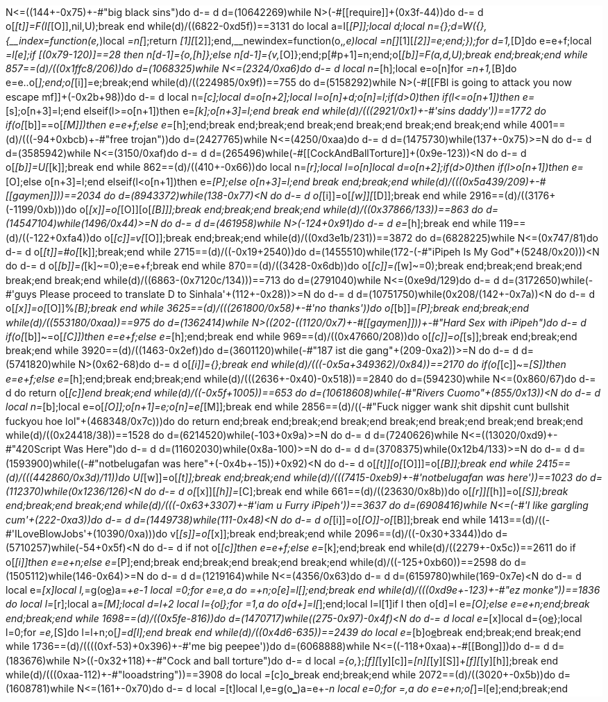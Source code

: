 N<=((144+-0x75)+-#"big black sins")do d-= d d=(10642269)while N>(-#[[require]]+(0x3f-44))do d-= d o[_[t]]=F(I[_[O]],nil,U);break end while(d)/((6822-0xd5f))==3131 do local a=I[_[P]];local d;local n={};d=W({},{__index=function(e,_)local _=n[_];return _[1][_[2]];end,__newindex=function(o,_,e)local _=n[_]_[1][_[2]]=e;end;});for d=1,_[D]do e=e+f;local _=l[e];if _[(0x79-120)]==28 then n[d-1]={o,_[h]};else n[d-1]={v,_[O]};end;p[#p+1]=n;end;o[_[b]]=F(a,d,U);break end;break;end while 857==(d)/((0x1ffc8/206))do d=(1068325)while N<=(2324/0xa6)do d-= d local n=_[h];local e=o[n]for _=n+1,_[B]do e=e..o[_];end;o[_[i]]=e;break;end while(d)/((224985/0x9f))==755 do d=(5158292)while N>(-#[[FBI is going to attack you now escape mf]]+(-0x2b+98))do d-= d local n=_[c];local d=o[n+2];local l=o[n]+d;o[n]=l;if(d>0)then if(l<=o[n+1])then e=_[s];o[n+3]=l;end elseif(l>=o[n+1])then e=_[k];o[n+3]=l;end break end while(d)/(((2921/0x1)+-#'sins daddy'))==1772 do if(o[_[b]]==o[_[M]])then e=e+f;else e=_[h];end;break end;break;end break;end break;end break;end break;end while 4001==(d)/(((-94+0xbcb)+-#"free trojan"))do d=(2427765)while N<=(4250/0xaa)do d-= d d=(1475730)while(137+-0x75)>=N do d-= d d=(3585942)while N<=(3150/0xaf)do d-= d d=(265496)while(-#[[CockAndBallTorture]]+(0x9e-123))<N do d-= d o[_[b]]=U[_[k]];break end while 862==(d)/((410+-0x66))do local n=_[r];local l=o[n]local d=o[n+2];if(d>0)then if(l>o[n+1])then e=_[O];else o[n+3]=l;end elseif(l<o[n+1])then e=_[P];else o[n+3]=l;end break end;break;end while(d)/(((0x5a439/209)+-#[[gaymen]]))==2034 do d=(8943372)while(138-0x77)<N do d-= d o[_[i]]=o[_[w]][_[D]];break end while 2916==(d)/((3176+(-1199/0xb)))do o[_[x]]=o[_[O]][o[_[B]]];break end;break;end break;end while(d)/((0x37866/133))==863 do d=(14547104)while(1496/0x44)>=N do d-= d d=(461958)while N>(-124+0x91)do d-= d e=_[h];break end while 119==(d)/((-122+0xfa4))do o[_[c]]=v[_[O]];break end;break;end while(d)/((0xd3e1b/231))==3872 do d=(6828225)while N<=(0x747/81)do d-= d o[_[t]]=#o[_[k]];break;end while 2715==(d)/((-0x19+2540))do d=(1455510)while(172-(-#"iPipeh Is My God"+(5248/0x20)))<N do d-= d o[_[b]]=(_[k]~=0);e=e+f;break end while 870==(d)/((3428-0x6db))do o[_[c]]=(_[w]~=0);break end;break;end break;end break;end break;end while(d)/((6863-(0x7120c/134)))==713 do d=(2791040)while N<=(0xe9d/129)do d-= d d=(3172650)while(-#'guys Please proceed to translate D to Sinhala'+(112+-0x28))>=N do d-= d d=(10751750)while(0x208/(142+-0x7a))<N do d-= d o[_[x]]=o[_[O]]%_[B];break end while 3625==(d)/(((261800/0x58)+-#'no thanks'))do o[_[b]]=_[P];break end;break;end while(d)/((553180/0xaa))==975 do d=(1362414)while N>((202-((1120/0x7)+-#[[gaymen]]))+-#"Hard Sex with iPipeh")do d-= d if(o[_[b]]~=o[_[C]])then e=e+f;else e=_[h];end;break end while 969==(d)/((0x47660/208))do o[_[c]]=o[_[s]];break end;break;end break;end while 3920==(d)/((1463-0x2ef))do d=(3601120)while(-#"187 ist die gang"+(209-0xa2))>=N do d-= d d=(5741820)while N>(0x62-68)do d-= d o[_[i]]={};break end while(d)/(((-0x5a+349362)/0x84))==2170 do if(o[_[c]]~=_[S])then e=e+f;else e=_[h];end;break end;break;end while(d)/(((2636+-0x40)-0x518))==2840 do d=(594230)while N<=(0x860/67)do d-= d do return o[_[c]]end break;end while(d)/((-0x5f+1005))==653 do d=(10618608)while(-#"Rivers Cuomo"+(855/0x13))<N do d-= d local n=_[b];local e=o[_[O]];o[n+1]=e;o[n]=e[_[M]];break end while 2856==(d)/((-#"Fuck nigger wank shit dipshit cunt bullshit fuckyou hoe lol"+(468348/0x7c)))do do return end;break end;break;end break;end break;end break;end break;end break;end while(d)/((0x24418/38))==1528 do d=(6214520)while(-103+0x9a)>=N do d-= d d=(7240626)while N<=((13020/0xd9)+-#"420Script Was Here")do d-= d d=(11602030)while(0x8a-100)>=N do d-= d d=(3708375)while(0x12b4/133)>=N do d-= d d=(1593900)while((-#"notbelugafan was here"+(-0x4b+-15))+0x92)<N do d-= d o[_[t]][o[_[O]]]=o[_[B]];break end while 2415==(d)/(((442860/0x3d)/11))do U[_[w]]=o[_[t]];break end;break;end while(d)/(((7415-0xeb9)+-#'notbelugafan was here'))==1023 do d=(112370)while(0x1236/126)<N do d-= d o[_[x]][_[h]]=_[C];break end while 661==(d)/((23630/0x8b))do o[_[r]][_[h]]=o[_[S]];break end;break;end break;end while(d)/(((-0x63+3307)+-#'iam u Furry iPipeh'))==3637 do d=(6908416)while N<=(-#'I like gargling cum'+(222-0xa3))do d-= d d=(1449738)while(111-0x48)<N do d-= d o[_[i]]=o[_[O]]-o[_[B]];break end while 1413==(d)/((-#'ILoveBlowJobs'+(10390/0xa)))do v[_[s]]=o[_[x]];break end;break;end while 2096==(d)/((-0x30+3344))do d=(5710257)while(-54+0x5f)<N do d-= d if not o[_[c]]then e=e+f;else e=_[k];end;break end while(d)/((2279+-0x5c))==2611 do if o[_[i]]then e=e+n;else e=_[P];end;break end;break;end break;end break;end while(d)/((-125+0xb60))==2598 do d=(1505112)while(146-0x64)>=N do d-= d d=(1219164)while N<=(4356/0x63)do d-= d d=(6159780)while(169-0x7e)<N do d-= d local e=_[x]local l,_=g(o[e](u(o,e+1,_[h])))a=_+e-1 local _=0;for e=e,a do _=_+n;o[e]=l[_];end;break end while(d)/(((0xd9e+-123)+-#"ez monke"))==1836 do local l=_[r];local a=_[M];local d=l+2 local l={o[l](o[l+1],o[d])};for _=1,a do o[d+_]=l[_];end;local l=l[1]if l then o[d]=l e=_[O];else e=e+n;end;break end;break;end while 1698==(d)/((0x5fe-816))do d=(1470717)while((275-0x97)-0x4f)<N do d-= d local e=_[x]local d={o[e](o[e+1])};local l=0;for _=e,_[S]do l=l+n;o[_]=d[l];end break end while(d)/((0x4d6-635))==2439 do local e=_[b]o[e](u(o,e+f,_[s]))break end;break;end break;end while 1736==(d)/((((0xf-53)+0x396)+-#'me big peepee'))do d=(6068888)while N<=((-118+0xaa)+-#[[Bong]])do d-= d d=(183676)while N>((-0x32+118)+-#"Cock and ball torture")do d-= d local _={o,_};_[f][_[y][c]]=_[n][_[y][S]]+_[f][_[y][h]];break end while(d)/(((0xaa-112)+-#"looadstring"))==3908 do local _=_[c]o[_](o[_+f])break end;break;end while 2072==(d)/((3020+-0x5b))do d=(1608781)while N<=(161+-0x70)do d-= d local _=_[t]local l,e=g(o[_](o[_+f]))a=e+_-n local e=0;for _=_,a do e=e+n;o[_]=l[e];end;break;end